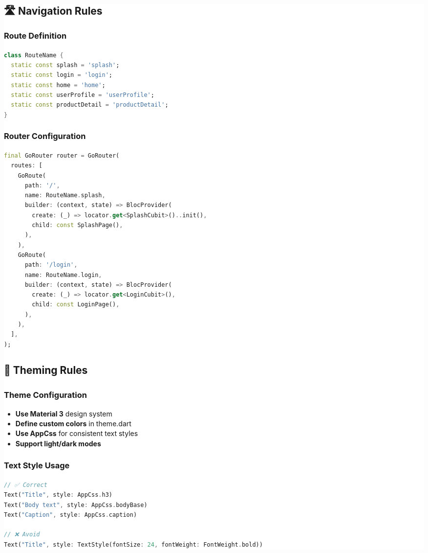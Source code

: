 ## 🛣️ Navigation Rules

### Route Definition
```dart
class RouteName {
  static const splash = 'splash';
  static const login = 'login';
  static const home = 'home';
  static const userProfile = 'userProfile';
  static const productDetail = 'productDetail';
}
```

### Router Configuration
```dart
final GoRouter router = GoRouter(
  routes: [
    GoRoute(
      path: '/',
      name: RouteName.splash,
      builder: (context, state) => BlocProvider(
        create: (_) => locator.get<SplashCubit>()..init(),
        child: const SplashPage(),
      ),
    ),
    GoRoute(
      path: '/login',
      name: RouteName.login,
      builder: (context, state) => BlocProvider(
        create: (_) => locator.get<LoginCubit>(),
        child: const LoginPage(),
      ),
    ),
  ],
);
```

## 🎨 Theming Rules

### Theme Configuration
- **Use Material 3** design system
- **Define custom colors** in theme.dart
- **Use AppCss** for consistent text styles
- **Support light/dark modes**

### Text Style Usage
```dart
// ✅ Correct
Text("Title", style: AppCss.h3)
Text("Body text", style: AppCss.bodyBase)
Text("Caption", style: AppCss.caption)

// ❌ Avoid
Text("Title", style: TextStyle(fontSize: 24, fontWeight: FontWeight.bold))
```
